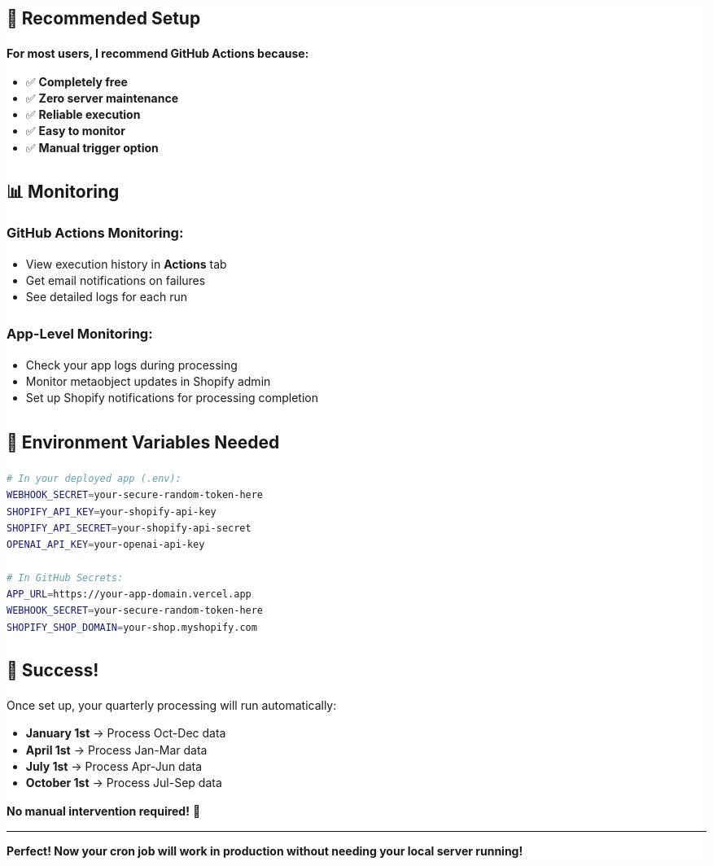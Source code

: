## 🎯 Recommended Setup

**For most users, I recommend GitHub Actions because:**
- ✅ **Completely free**
- ✅ **Zero server maintenance**
- ✅ **Reliable execution**
- ✅ **Easy to monitor**
- ✅ **Manual trigger option**

## 📊 Monitoring

### **GitHub Actions Monitoring:**
- View execution history in **Actions** tab
- Get email notifications on failures
- See detailed logs for each run

### **App-Level Monitoring:**
- Check your app logs during processing
- Monitor metaobject updates in Shopify admin
- Set up Shopify notifications for processing completion

## 🔧 Environment Variables Needed

```bash
# In your deployed app (.env):
WEBHOOK_SECRET=your-secure-random-token-here
SHOPIFY_API_KEY=your-shopify-api-key
SHOPIFY_API_SECRET=your-shopify-api-secret
OPENAI_API_KEY=your-openai-api-key

# In GitHub Secrets:
APP_URL=https://your-app-domain.vercel.app
WEBHOOK_SECRET=your-secure-random-token-here
SHOPIFY_SHOP_DOMAIN=your-shop.myshopify.com
```

## 🎉 Success!

Once set up, your quarterly processing will run automatically:
- **January 1st** → Process Oct-Dec data
- **April 1st** → Process Jan-Mar data  
- **July 1st** → Process Apr-Jun data
- **October 1st** → Process Jul-Sep data

**No manual intervention required!** 🚀

---

**Perfect! Now your cron job will work in production without needing your local server running!**
